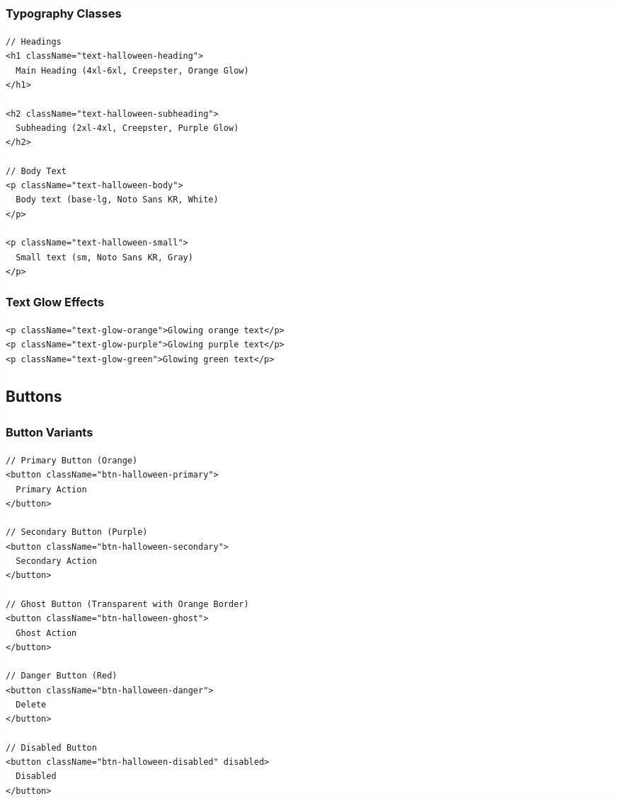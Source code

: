 ### Typography Classes

```tsx
// Headings
<h1 className="text-halloween-heading">
  Main Heading (4xl-6xl, Creepster, Orange Glow)
</h1>

<h2 className="text-halloween-subheading">
  Subheading (2xl-4xl, Creepster, Purple Glow)
</h2>

// Body Text
<p className="text-halloween-body">
  Body text (base-lg, Noto Sans KR, White)
</p>

<p className="text-halloween-small">
  Small text (sm, Noto Sans KR, Gray)
</p>
```

### Text Glow Effects

```tsx
<p className="text-glow-orange">Glowing orange text</p>
<p className="text-glow-purple">Glowing purple text</p>
<p className="text-glow-green">Glowing green text</p>
```

## Buttons

### Button Variants

```tsx
// Primary Button (Orange)
<button className="btn-halloween-primary">
  Primary Action
</button>

// Secondary Button (Purple)
<button className="btn-halloween-secondary">
  Secondary Action
</button>

// Ghost Button (Transparent with Orange Border)
<button className="btn-halloween-ghost">
  Ghost Action
</button>

// Danger Button (Red)
<button className="btn-halloween-danger">
  Delete
</button>

// Disabled Button
<button className="btn-halloween-disabled" disabled>
  Disabled
</button>
```

